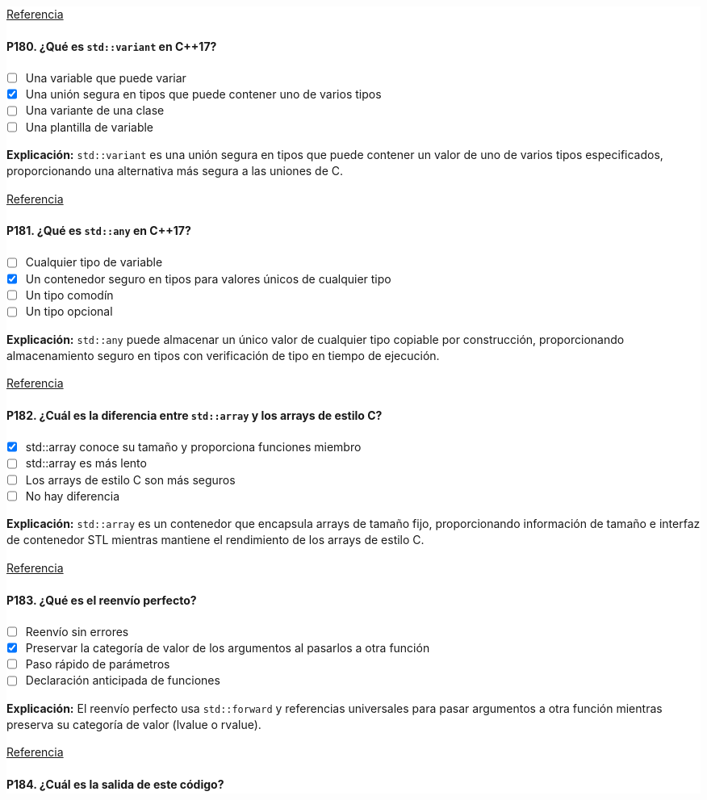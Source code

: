 [Referencia](https://en.cppreference.com/w/cpp/language/range-for)

#### P180. ¿Qué es `std::variant` en C++17?

- [ ] Una variable que puede variar
- [x] Una unión segura en tipos que puede contener uno de varios tipos
- [ ] Una variante de una clase
- [ ] Una plantilla de variable

**Explicación:**
`std::variant` es una unión segura en tipos que puede contener un valor de uno de varios tipos especificados, proporcionando una alternativa más segura a las uniones de C.

[Referencia](https://en.cppreference.com/w/cpp/utility/variant)

#### P181. ¿Qué es `std::any` en C++17?

- [ ] Cualquier tipo de variable
- [x] Un contenedor seguro en tipos para valores únicos de cualquier tipo
- [ ] Un tipo comodín
- [ ] Un tipo opcional

**Explicación:**
`std::any` puede almacenar un único valor de cualquier tipo copiable por construcción, proporcionando almacenamiento seguro en tipos con verificación de tipo en tiempo de ejecución.

[Referencia](https://en.cppreference.com/w/cpp/utility/any)

#### P182. ¿Cuál es la diferencia entre `std::array` y los arrays de estilo C?

- [x] std::array conoce su tamaño y proporciona funciones miembro
- [ ] std::array es más lento
- [ ] Los arrays de estilo C son más seguros
- [ ] No hay diferencia

**Explicación:**
`std::array` es un contenedor que encapsula arrays de tamaño fijo, proporcionando información de tamaño e interfaz de contenedor STL mientras mantiene el rendimiento de los arrays de estilo C.

[Referencia](https://en.cppreference.com/w/cpp/container/array)

#### P183. ¿Qué es el reenvío perfecto?

- [ ] Reenvío sin errores
- [x] Preservar la categoría de valor de los argumentos al pasarlos a otra función
- [ ] Paso rápido de parámetros
- [ ] Declaración anticipada de funciones

**Explicación:**
El reenvío perfecto usa `std::forward` y referencias universales para pasar argumentos a otra función mientras preserva su categoría de valor (lvalue o rvalue).

[Referencia](https://en.cppreference.com/w/cpp/utility/forward)

#### P184. ¿Cuál es la salida de este código?


[Referencia]: https://stackoverflow.com/questions/1608318/is-bool-a-native-c-type
[Referencia]: (https://en.cppreference.com/w/cpp/language/array)
[Referencia]: (https://www.tutorialspoint.com/cprogramming/c_break_statement.htm)
[Referencia]: (https://www.algbly.com/More/MCQs/Cpp-mcq/Cpp-functions.html)